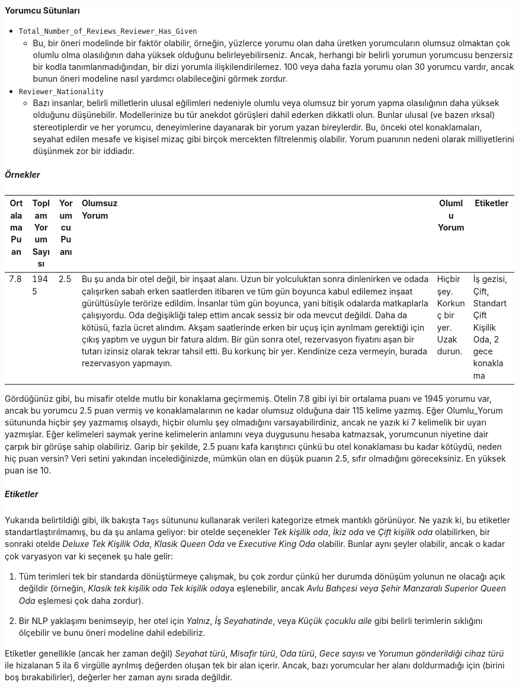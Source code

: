 **Yorumcu Sütunları**

- `Total_Number_of_Reviews_Reviewer_Has_Given`
  - Bu, bir öneri modelinde bir faktör olabilir, örneğin, yüzlerce yorumu olan daha üretken yorumcuların olumsuz olmaktan çok olumlu olma olasılığının daha yüksek olduğunu belirleyebilirseniz. Ancak, herhangi bir belirli yorumun yorumcusu benzersiz bir kodla tanımlanmadığından, bir dizi yorumla ilişkilendirilemez. 100 veya daha fazla yorumu olan 30 yorumcu vardır, ancak bunun öneri modeline nasıl yardımcı olabileceğini görmek zordur.
- `Reviewer_Nationality`
  - Bazı insanlar, belirli milletlerin ulusal eğilimleri nedeniyle olumlu veya olumsuz bir yorum yapma olasılığının daha yüksek olduğunu düşünebilir. Modellerinize bu tür anekdot görüşleri dahil ederken dikkatli olun. Bunlar ulusal (ve bazen ırksal) stereotiplerdir ve her yorumcu, deneyimlerine dayanarak bir yorum yazan bireylerdir. Bu, önceki otel konaklamaları, seyahat edilen mesafe ve kişisel mizaç gibi birçok mercekten filtrelenmiş olabilir. Yorum puanının nedeni olarak milliyetlerini düşünmek zor bir iddiadır.

##### Örnekler

| Ortalama Puan | Toplam Yorum Sayısı | Yorumcu Puanı | Olumsuz <br />Yorum                                                                                                                                                                                                                                                                                                                                                                                                                                                                                                                                                                                                                  | Olumlu Yorum                     | Etiketler                                                                                  |
| -------------- | ------------------- | ------------- | :------------------------------------------------------------------------------------------------------------------------------------------------------------------------------------------------------------------------------------------------------------------------------------------------------------------------------------------------------------------------------------------------------------------------------------------------------------------------------------------------------------------------------------------------------------------------------------------------------------------------------------- | -------------------------------- | ----------------------------------------------------------------------------------------- |
| 7.8            | 1945                | 2.5           | Bu şu anda bir otel değil, bir inşaat alanı. Uzun bir yolculuktan sonra dinlenirken ve odada çalışırken sabah erken saatlerden itibaren ve tüm gün boyunca kabul edilemez inşaat gürültüsüyle terörize edildim. İnsanlar tüm gün boyunca, yani bitişik odalarda matkaplarla çalışıyordu. Oda değişikliği talep ettim ancak sessiz bir oda mevcut değildi. Daha da kötüsü, fazla ücret alındım. Akşam saatlerinde erken bir uçuş için ayrılmam gerektiği için çıkış yaptım ve uygun bir fatura aldım. Bir gün sonra otel, rezervasyon fiyatını aşan bir tutarı izinsiz olarak tekrar tahsil etti. Bu korkunç bir yer. Kendinize ceza vermeyin, burada rezervasyon yapmayın. | Hiçbir şey. Korkunç bir yer. Uzak durun. | İş gezisi, Çift, Standart Çift Kişilik Oda, 2 gece konaklama |

Gördüğünüz gibi, bu misafir otelde mutlu bir konaklama geçirmemiş. Otelin 7.8 gibi iyi bir ortalama puanı ve 1945 yorumu var, ancak bu yorumcu 2.5 puan vermiş ve konaklamalarının ne kadar olumsuz olduğuna dair 115 kelime yazmış. Eğer Olumlu_Yorum sütununda hiçbir şey yazmamış olsaydı, hiçbir olumlu şey olmadığını varsayabilirdiniz, ancak ne yazık ki 7 kelimelik bir uyarı yazmışlar. Eğer kelimeleri saymak yerine kelimelerin anlamını veya duygusunu hesaba katmazsak, yorumcunun niyetine dair çarpık bir görüşe sahip olabiliriz. Garip bir şekilde, 2.5 puanı kafa karıştırıcı çünkü bu otel konaklaması bu kadar kötüydü, neden hiç puan versin? Veri setini yakından incelediğinizde, mümkün olan en düşük puanın 2.5, sıfır olmadığını göreceksiniz. En yüksek puan ise 10.

##### Etiketler

Yukarıda belirtildiği gibi, ilk bakışta `Tags` sütununu kullanarak verileri kategorize etmek mantıklı görünüyor. Ne yazık ki, bu etiketler standartlaştırılmamış, bu da şu anlama geliyor: bir otelde seçenekler *Tek kişilik oda*, *İkiz oda* ve *Çift kişilik oda* olabilirken, bir sonraki otelde *Deluxe Tek Kişilik Oda*, *Klasik Queen Oda* ve *Executive King Oda* olabilir. Bunlar aynı şeyler olabilir, ancak o kadar çok varyasyon var ki seçenek şu hale gelir:

1. Tüm terimleri tek bir standarda dönüştürmeye çalışmak, bu çok zordur çünkü her durumda dönüşüm yolunun ne olacağı açık değildir (örneğin, *Klasik tek kişilik oda* *Tek kişilik oda*ya eşlenebilir, ancak *Avlu Bahçesi veya Şehir Manzaralı Superior Queen Oda* eşlemesi çok daha zordur).

1. Bir NLP yaklaşımı benimseyip, her otel için *Yalnız*, *İş Seyahatinde*, veya *Küçük çocuklu aile* gibi belirli terimlerin sıklığını ölçebilir ve bunu öneri modeline dahil edebiliriz.

Etiketler genellikle (ancak her zaman değil) *Seyahat türü*, *Misafir türü*, *Oda türü*, *Gece sayısı* ve *Yorumun gönderildiği cihaz türü* ile hizalanan 5 ila 6 virgülle ayrılmış değerden oluşan tek bir alan içerir. Ancak, bazı yorumcular her alanı doldurmadığı için (birini boş bırakabilirler), değerler her zaman aynı sırada değildir.
